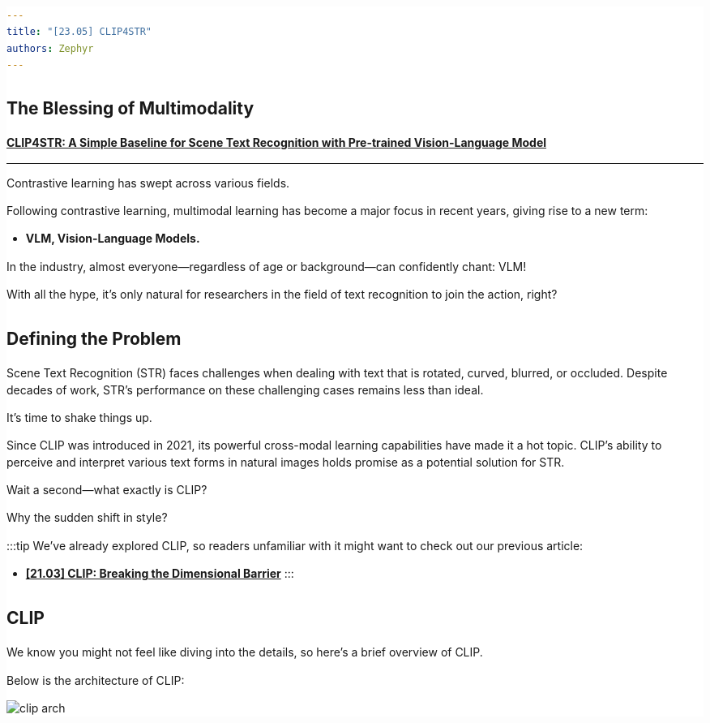 ```yaml
---
title: "[23.05] CLIP4STR"
authors: Zephyr
---
```


## The Blessing of Multimodality

[**CLIP4STR: A Simple Baseline for Scene Text Recognition with Pre-trained Vision-Language Model**](https://arxiv.org/abs/2305.14014)

---

Contrastive learning has swept across various fields.

Following contrastive learning, multimodal learning has become a major focus in recent years, giving rise to a new term:

- **VLM, Vision-Language Models.**

In the industry, almost everyone—regardless of age or background—can confidently chant: VLM!

With all the hype, it’s only natural for researchers in the field of text recognition to join the action, right?

## Defining the Problem

Scene Text Recognition (STR) faces challenges when dealing with text that is rotated, curved, blurred, or occluded. Despite decades of work, STR’s performance on these challenging cases remains less than ideal.

It’s time to shake things up.

Since CLIP was introduced in 2021, its powerful cross-modal learning capabilities have made it a hot topic. CLIP’s ability to perceive and interpret various text forms in natural images holds promise as a potential solution for STR.

Wait a second—what exactly is CLIP?

Why the sudden shift in style?

:::tip
We’ve already explored CLIP, so readers unfamiliar with it might want to check out our previous article:

- [**[21.03] CLIP: Breaking the Dimensional Barrier**](../../multimodality/2103-clip/index.md)
  :::

## CLIP

We know you might not feel like diving into the details, so here’s a brief overview of CLIP.

Below is the architecture of CLIP:

![clip arch](./img/arch_clip.jpg)
